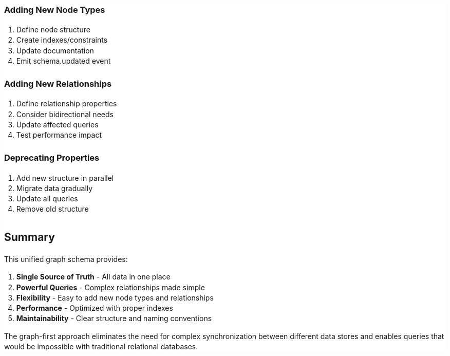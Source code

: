 ### Adding New Node Types
1. Define node structure
2. Create indexes/constraints
3. Update documentation
4. Emit schema.updated event

### Adding New Relationships
1. Define relationship properties
2. Consider bidirectional needs
3. Update affected queries
4. Test performance impact

### Deprecating Properties
1. Add new structure in parallel
2. Migrate data gradually
3. Update all queries
4. Remove old structure

## Summary

This unified graph schema provides:

1. **Single Source of Truth** - All data in one place
2. **Powerful Queries** - Complex relationships made simple
3. **Flexibility** - Easy to add new node types and relationships
4. **Performance** - Optimized with proper indexes
5. **Maintainability** - Clear structure and naming conventions

The graph-first approach eliminates the need for complex synchronization between different data stores and enables queries that would be impossible with traditional relational databases.
